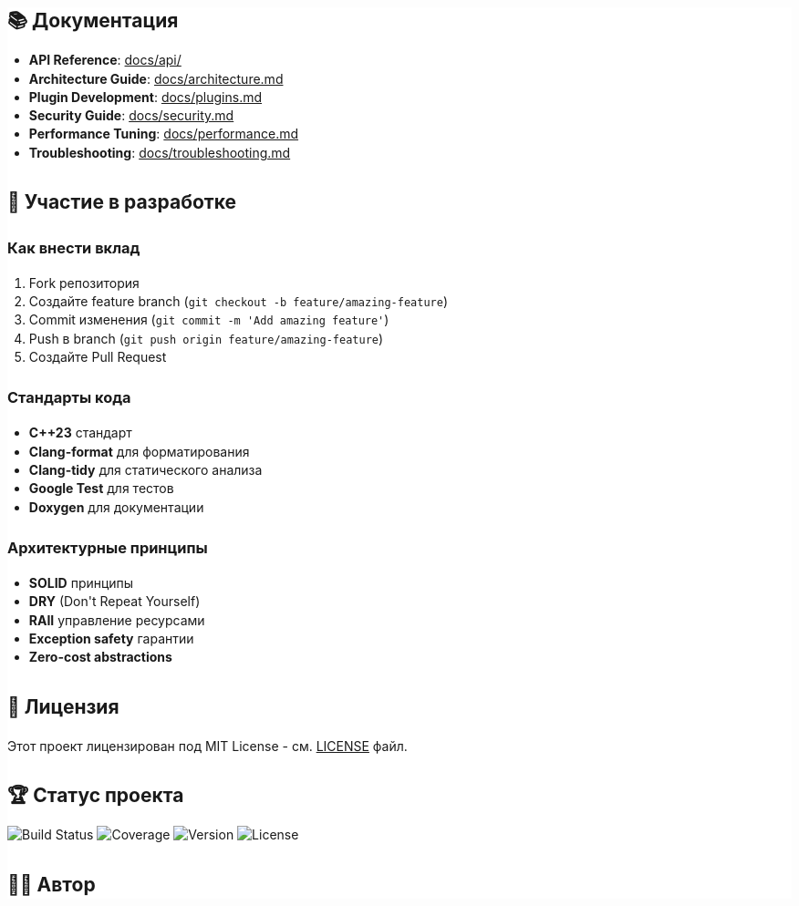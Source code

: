 ```yaml
```

## 📚 Документация

- **API Reference**: [docs/api/](docs/api/)
- **Architecture Guide**: [docs/architecture.md](docs/architecture.md)
- **Plugin Development**: [docs/plugins.md](docs/plugins.md)
- **Security Guide**: [docs/security.md](docs/security.md)
- **Performance Tuning**: [docs/performance.md](docs/performance.md)
- **Troubleshooting**: [docs/troubleshooting.md](docs/troubleshooting.md)

## 🤝 Участие в разработке

### Как внести вклад
1. Fork репозитория
2. Создайте feature branch (`git checkout -b feature/amazing-feature`)
3. Commit изменения (`git commit -m 'Add amazing feature'`)
4. Push в branch (`git push origin feature/amazing-feature`)
5. Создайте Pull Request

### Стандарты кода
- **C++23** стандарт
- **Clang-format** для форматирования
- **Clang-tidy** для статического анализа
- **Google Test** для тестов
- **Doxygen** для документации

### Архитектурные принципы
- **SOLID** принципы
- **DRY** (Don't Repeat Yourself)
- **RAII** управление ресурсами
- **Exception safety** гарантии
- **Zero-cost abstractions**

## 📄 Лицензия

Этот проект лицензирован под MIT License - см. [LICENSE](LICENSE) файл.

## 🏆 Статус проекта

![Build Status](https://img.shields.io/badge/build-passing-brightgreen)
![Coverage](https://img.shields.io/badge/coverage-95%25-brightgreen)
![Version](https://img.shields.io/badge/version-2.0.0-blue)
![License](https://img.shields.io/badge/license-MIT-blue)

## 👨‍💻 Автор
